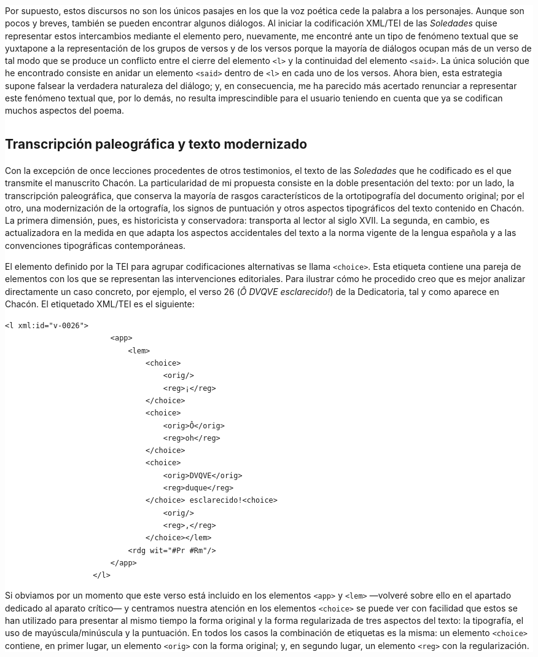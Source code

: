 Por supuesto, estos discursos no son los únicos pasajes en los que la voz poética cede la palabra a los personajes. Aunque son pocos y breves, también se pueden encontrar algunos diálogos. Al iniciar la codificación XML/TEI de las *Soledades* quise representar estos intercambios mediante el elemento <said> pero, nuevamente, me encontré ante un tipo de fenómeno textual que se yuxtapone a la representación de los grupos de versos y de los versos porque la mayoría de diálogos ocupan más de un verso de tal modo que se produce un conflicto entre el cierre del elemento `<l>` y la continuidad del elemento `<said>`. La única solución que he encontrado consiste en anidar un elemento `<said>` dentro de `<l>` en cada uno de los versos. Ahora bien, esta estrategia supone falsear la verdadera naturaleza del diálogo; y, en consecuencia, me ha parecido más acertado renunciar a representar este fenómeno textual que, por lo demás, no resulta imprescindible para el usuario teniendo en cuenta que ya se codifican muchos aspectos del poema.

## Transcripción paleográfica y texto modernizado

Con la excepción de once lecciones procedentes de otros testimonios, el texto de las *Soledades* que he codificado es el que transmite el manuscrito Chacón. La particularidad de mi propuesta consiste en la doble presentación del texto: por un lado, la transcripción paleográfica, que conserva la mayoría de rasgos característicos de la ortotipografía del documento original; por el otro, una modernización de la ortografía, los signos de puntuación y otros aspectos tipográficos del texto contenido en Chacón. La primera dimensión, pues, es historicista y conservadora: transporta al lector al siglo XVII. La segunda, en cambio, es actualizadora en la medida en que adapta los aspectos accidentales del texto a la norma vigente de la lengua española y a las convenciones tipográficas contemporáneas. 

El elemento definido por la TEI para agrupar codificaciones alternativas se llama `<choice>`. Esta etiqueta contiene una pareja de elementos con los que se representan las intervenciones editoriales. Para ilustrar cómo he procedido creo que es mejor analizar directamente un caso concreto, por ejemplo, el verso 26 (*Ô DVQVE esclarecido!*) de la Dedicatoria, tal y como aparece en Chacón. El etiquetado XML/TEI es el siguiente: 

    <l xml:id="v-0026">
                            <app>
                                <lem>
                                    <choice>
                                        <orig/>
                                        <reg>¡</reg>
                                    </choice>
                                    <choice>
                                        <orig>Ô</orig>
                                        <reg>oh</reg>
                                    </choice>
                                    <choice>
                                        <orig>DVQVE</orig>
                                        <reg>duque</reg>
                                    </choice> esclarecido!<choice>
                                        <orig/>
                                        <reg>,</reg>
                                    </choice></lem>
                                <rdg wit="#Pr #Rm"/>
                            </app>
                        </l>

Si obviamos por un momento que este verso está incluido en los elementos `<app>` y `<lem>` —volveré sobre ello en el apartado dedicado al aparato crítico— y centramos nuestra atención en los elementos `<choice>` se puede ver con facilidad que estos se han utilizado para presentar al mismo tiempo la forma original y la forma regularizada de tres aspectos del texto: la tipografía, el uso de mayúscula/minúscula y la puntuación. En todos los casos la combinación de etiquetas es la misma: un elemento `<choice>` contiene, en primer lugar, un elemento `<orig>` con la forma original; y, en segundo lugar, un elemento `<reg>` con la regularización. 
